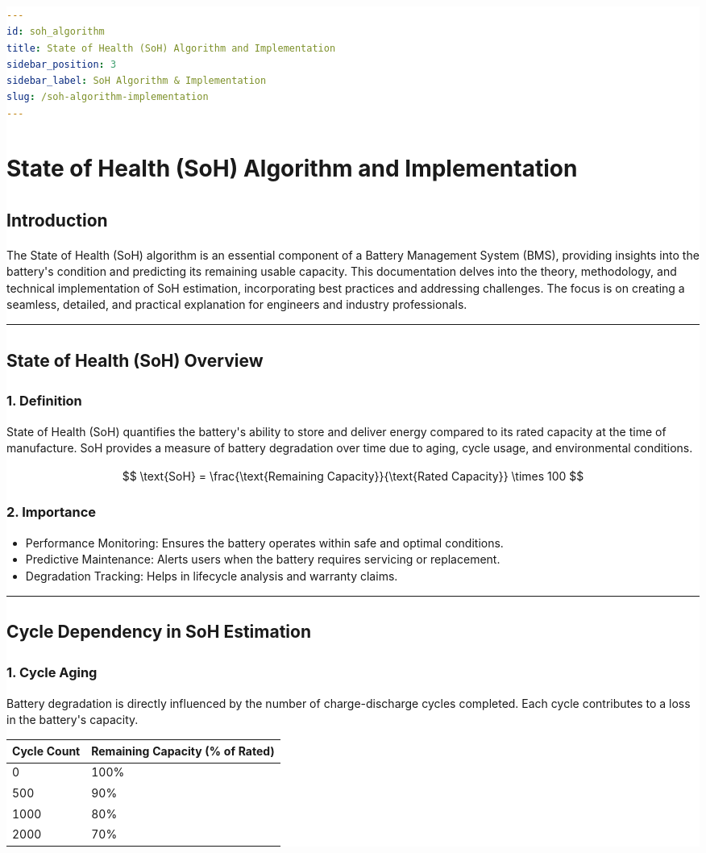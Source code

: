```yaml
---
id: soh_algorithm
title: State of Health (SoH) Algorithm and Implementation
sidebar_position: 3
sidebar_label: SoH Algorithm & Implementation
slug: /soh-algorithm-implementation
---
```


# State of Health (SoH) Algorithm and Implementation

## Introduction
The State of Health (SoH) algorithm is an essential component of a Battery Management System (BMS), providing insights into the battery's condition and predicting its remaining usable capacity. This documentation delves into the theory, methodology, and technical implementation of SoH estimation, incorporating best practices and addressing challenges. The focus is on creating a seamless, detailed, and practical explanation for engineers and industry professionals.

---

## State of Health (SoH) Overview

### 1. Definition
State of Health (SoH) quantifies the battery's ability to store and deliver energy compared to its rated capacity at the time of manufacture. SoH provides a measure of battery degradation over time due to aging, cycle usage, and environmental conditions.

$$
\text{SoH} = \frac{\text{Remaining Capacity}}{\text{Rated Capacity}} \times 100
$$

### 2. Importance
- Performance Monitoring: Ensures the battery operates within safe and optimal conditions.
- Predictive Maintenance: Alerts users when the battery requires servicing or replacement.
- Degradation Tracking: Helps in lifecycle analysis and warranty claims.

---

## Cycle Dependency in SoH Estimation

### 1. Cycle Aging
Battery degradation is directly influenced by the number of charge-discharge cycles completed. Each cycle contributes to a loss in the battery's capacity.

| Cycle Count | Remaining Capacity (% of Rated) |
|-----------------|-------------------------------------|
| 0               | 100%                                |
| 500             | 90%                                 |
| 1000            | 80%                                 |
| 2000            | 70%                                 |
